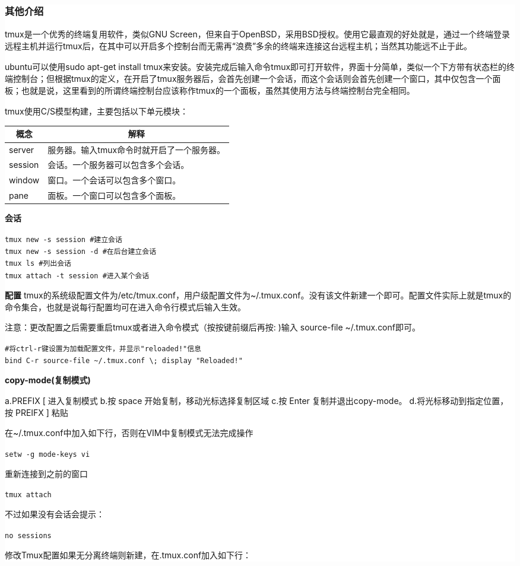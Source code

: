 ### 其他介绍

tmux是一个优秀的终端复用软件，类似GNU Screen，但来自于OpenBSD，采用BSD授权。使用它最直观的好处就是，通过一个终端登录远程主机并运行tmux后，在其中可以开启多个控制台而无需再“浪费”多余的终端来连接这台远程主机；当然其功能远不止于此。

ubuntu可以使用sudo apt-get install tmux来安装。安装完成后输入命令tmux即可打开软件，界面十分简单，类似一个下方带有状态栏的终端控制台；但根据tmux的定义，在开启了tmux服务器后，会首先创建一个会话，而这个会话则会首先创建一个窗口，其中仅包含一个面板；也就是说，这里看到的所谓终端控制台应该称作tmux的一个面板，虽然其使用方法与终端控制台完全相同。

tmux使用C/S模型构建，主要包括以下单元模块：

概念 | 解释
------- | -------
server | 服务器。输入tmux命令时就开启了一个服务器。
session | 会话。一个服务器可以包含多个会话。
window | 窗口。一个会话可以包含多个窗口。
pane | 面板。一个窗口可以包含多个面板。
 

**会话**
```
tmux new -s session #建立会话
tmux new -s session -d #在后台建立会话 
tmux ls #列出会话 
tmux attach -t session #进入某个会话 

``` 


**配置**
tmux的系统级配置文件为/etc/tmux.conf，用户级配置文件为~/.tmux.conf。没有该文件新建一个即可。配置文件实际上就是tmux的命令集合，也就是说每行配置均可在进入命令行模式后输入生效。

注意：更改配置之后需要重启tmux或者进入命令模式（按按键前缀后再按: )输入 source-file ~/.tmux.conf即可。

```
#将ctrl-r键设置为加载配置文件，并显示"reloaded!"信息
bind C-r source-file ~/.tmux.conf \; display "Reloaded!"

``` 

**copy-mode(复制模式)**

a.PREFIX [ 进入复制模式 
b.按 space 开始复制，移动光标选择复制区域 
c.按 Enter 复制并退出copy-mode。 
d.将光标移动到指定位置，按 PREIFX ] 粘贴 

在~/.tmux.conf中加入如下行，否则在VIM中复制模式无法完成操作 

`setw -g mode-keys vi`

重新连接到之前的窗口

`tmux attach`

不过如果没有会话会提示：

`no sessions`

修改Tmux配置如果无分离终端则新建，在.tmux.conf加入如下行：
